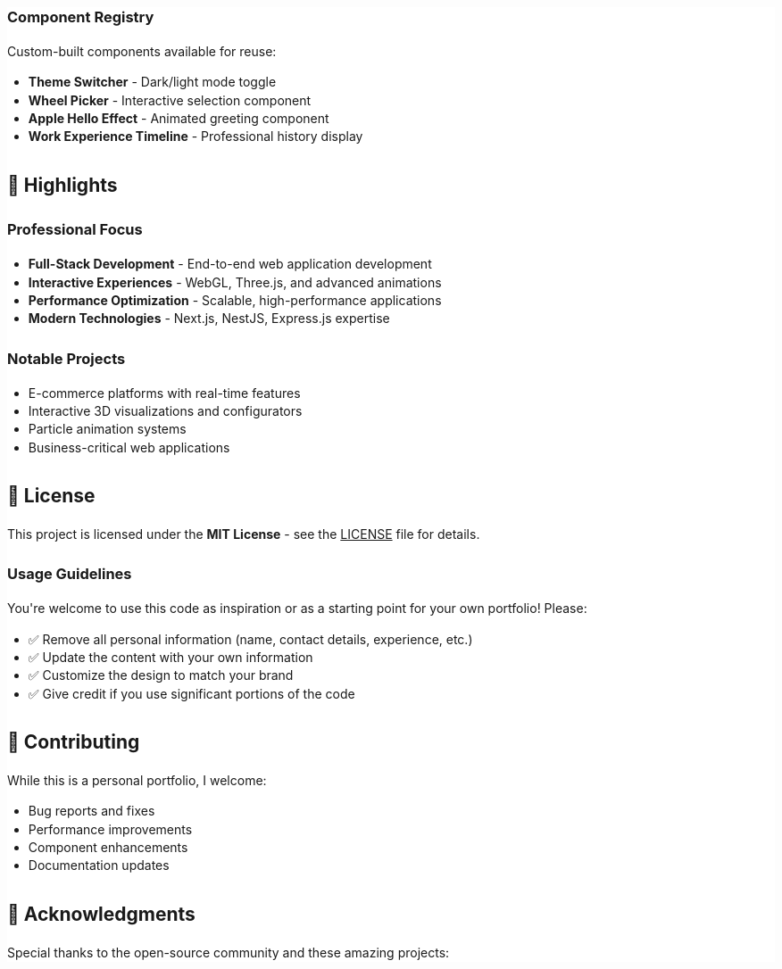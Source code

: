 ### Component Registry

Custom-built components available for reuse:

- **Theme Switcher** - Dark/light mode toggle
- **Wheel Picker** - Interactive selection component
- **Apple Hello Effect** - Animated greeting component
- **Work Experience Timeline** - Professional history display

## 🌟 Highlights

### Professional Focus

- **Full-Stack Development** - End-to-end web application development
- **Interactive Experiences** - WebGL, Three.js, and advanced animations
- **Performance Optimization** - Scalable, high-performance applications
- **Modern Technologies** - Next.js, NestJS, Express.js expertise

### Notable Projects

- E-commerce platforms with real-time features
- Interactive 3D visualizations and configurators
- Particle animation systems
- Business-critical web applications

## 📄 License

This project is licensed under the **MIT License** - see the [LICENSE](./LICENSE) file for details.

### Usage Guidelines

You're welcome to use this code as inspiration or as a starting point for your own portfolio! Please:

- ✅ Remove all personal information (name, contact details, experience, etc.)
- ✅ Update the content with your own information
- ✅ Customize the design to match your brand
- ✅ Give credit if you use significant portions of the code

## 🤝 Contributing

While this is a personal portfolio, I welcome:

- Bug reports and fixes
- Performance improvements
- Component enhancements
- Documentation updates

## 🙏 Acknowledgments

Special thanks to the open-source community and these amazing projects:
